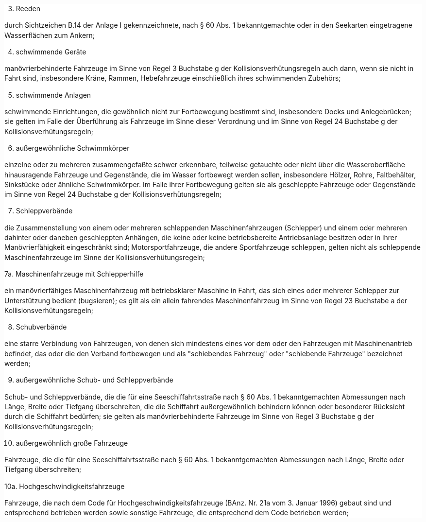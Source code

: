 3. Reeden

durch Sichtzeichen B.14 der Anlage I gekennzeichnete, nach § 60 Abs. 1 bekanntgemachte oder in den Seekarten eingetragene Wasserflächen zum Ankern;

4. schwimmende Geräte

manövrierbehinderte Fahrzeuge im Sinne von Regel 3 Buchstabe g der Kollisionsverhütungsregeln auch dann, wenn sie nicht in Fahrt sind, insbesondere Kräne, Rammen, Hebefahrzeuge einschließlich ihres schwimmenden Zubehörs;

5. schwimmende Anlagen

schwimmende Einrichtungen, die gewöhnlich nicht zur Fortbewegung bestimmt sind, insbesondere Docks und Anlegebrücken; sie gelten im Falle der Überführung als Fahrzeuge im Sinne dieser Verordnung und im Sinne von Regel 24 Buchstabe g der Kollisionsverhütungsregeln;

6. außergewöhnliche Schwimmkörper

einzelne oder zu mehreren zusammengefaßte schwer erkennbare, teilweise getauchte oder nicht über die Wasseroberfläche hinausragende Fahrzeuge und Gegenstände, die im Wasser fortbewegt werden sollen, insbesondere Hölzer, Rohre, Faltbehälter, Sinkstücke oder ähnliche Schwimmkörper. Im Falle ihrer Fortbewegung gelten sie als geschleppte Fahrzeuge oder Gegenstände im Sinne von Regel 24 Buchstabe g der Kollisionsverhütungsregeln;

7. Schleppverbände

die Zusammenstellung von einem oder mehreren schleppenden Maschinenfahrzeugen (Schlepper) und einem oder mehreren dahinter oder daneben geschleppten Anhängen, die keine oder keine betriebsbereite Antriebsanlage besitzen oder in ihrer Manövrierfähigkeit eingeschränkt sind; Motorsportfahrzeuge, die andere Sportfahrzeuge schleppen, gelten nicht als schleppende Maschinenfahrzeuge im Sinne der Kollisionsverhütungsregeln;

7a. Maschinenfahrzeuge mit Schlepperhilfe

ein manövrierfähiges Maschinenfahrzeug mit betriebsklarer Maschine in Fahrt, das sich eines oder mehrerer Schlepper zur Unterstützung bedient (bugsieren); es gilt als ein allein fahrendes Maschinenfahrzeug im Sinne von Regel 23 Buchstabe a der Kollisionsverhütungsregeln;

8. Schubverbände

eine starre Verbindung von Fahrzeugen, von denen sich mindestens eines vor dem oder den Fahrzeugen mit Maschinenantrieb befindet, das oder die den Verband fortbewegen und als "schiebendes Fahrzeug" oder "schiebende Fahrzeuge" bezeichnet werden;

9. außergewöhnliche Schub- und Schleppverbände

Schub- und Schleppverbände, die die für eine Seeschiffahrtsstraße nach § 60 Abs. 1 bekanntgemachten Abmessungen nach Länge, Breite oder Tiefgang überschreiten, die die Schiffahrt außergewöhnlich behindern können oder besonderer Rücksicht durch die Schiffahrt bedürfen; sie gelten als manövrierbehinderte Fahrzeuge im Sinne von Regel 3 Buchstabe g der Kollisionsverhütungsregeln;

10. außergewöhnlich große Fahrzeuge

Fahrzeuge, die die für eine Seeschiffahrtsstraße nach § 60 Abs. 1 bekanntgemachten Abmessungen nach Länge, Breite oder Tiefgang überschreiten;

10a. Hochgeschwindigkeitsfahrzeuge

Fahrzeuge, die nach dem Code für Hochgeschwindigkeitsfahrzeuge (BAnz. Nr. 21a vom 3. Januar 1996) gebaut sind und entsprechend betrieben werden sowie sonstige Fahrzeuge, die entsprechend dem Code betrieben werden;
